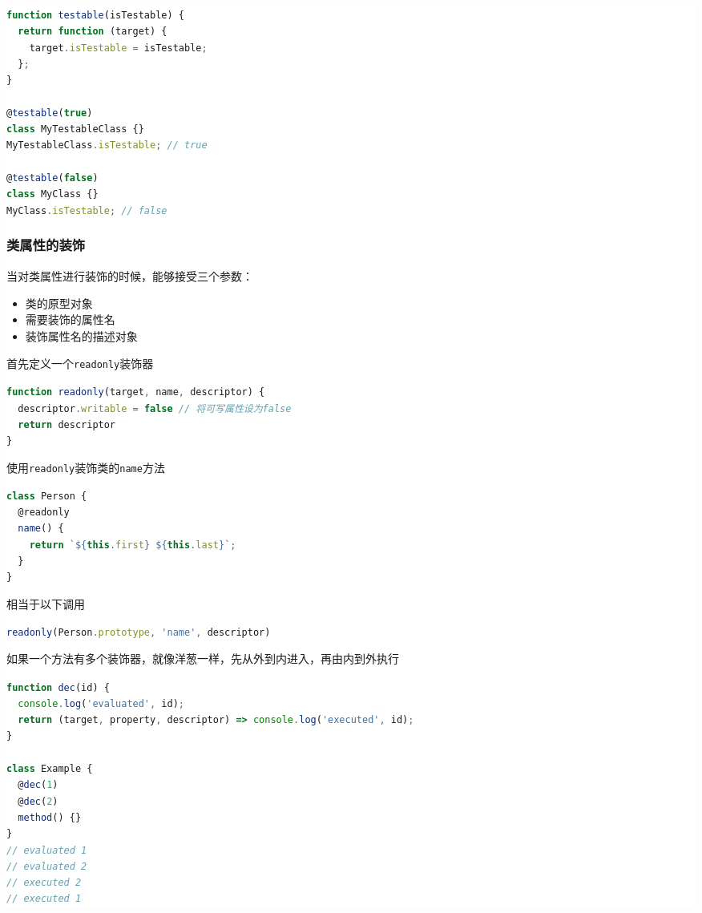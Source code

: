 ```js
function testable(isTestable) {
  return function (target) {
    target.isTestable = isTestable;
  };
}

@testable(true)
class MyTestableClass {}
MyTestableClass.isTestable; // true

@testable(false)
class MyClass {}
MyClass.isTestable; // false
```

### 类属性的装饰

当对类属性进行装饰的时候，能够接受三个参数：

- 类的原型对象
- 需要装饰的属性名
- 装饰属性名的描述对象

首先定义一个`readonly`装饰器

```js
function readonly(target, name, descriptor) {
  descriptor.writable = false // 将可写属性设为false
  return descriptor
}
```

使用`readonly`装饰类的`name`方法

```javascript
class Person {
  @readonly
  name() {
    return `${this.first} ${this.last}`;
  }
}
```

相当于以下调用

```js
readonly(Person.prototype, 'name', descriptor)
```

如果一个方法有多个装饰器，就像洋葱一样，先从外到内进入，再由内到外执行

```javascript
function dec(id) {
  console.log('evaluated', id);
  return (target, property, descriptor) => console.log('executed', id);
}

class Example {
  @dec(1)
  @dec(2)
  method() {}
}
// evaluated 1
// evaluated 2
// executed 2
// executed 1
```
